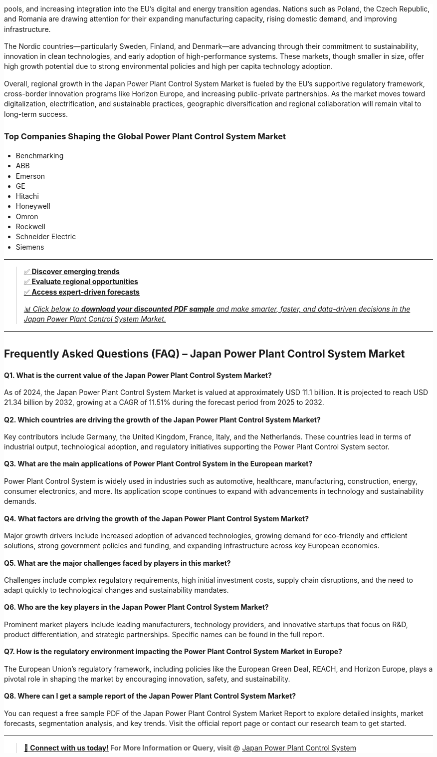 pools, and increasing integration into the EU&rsquo;s digital and energy transition agendas. Nations such as Poland, the Czech Republic, and Romania are drawing attention for their expanding manufacturing capacity, rising domestic demand, and improving infrastructure.</p><p>The Nordic countries&mdash;particularly Sweden, Finland, and Denmark&mdash;are advancing through their commitment to sustainability, innovation in clean technologies, and early adoption of high-performance systems. These markets, though smaller in size, offer high growth potential due to strong environmental policies and high per capita technology adoption.</p><p>Overall, regional growth in the Japan Power Plant Control System Market is fueled by the EU&rsquo;s supportive regulatory framework, cross-border innovation programs like Horizon Europe, and increasing public-private partnerships. As the market moves toward digitalization, electrification, and sustainable practices, geographic diversification and regional collaboration will remain vital to long-term success.</p><p><h3>Top Companies Shaping the Global Power Plant Control System Market </h3><ul><li>Benchmarking</li><li>ABB</li><li>Emerson</li><li>GE</li><li>Hitachi</li><li>Honeywell</li><li>Omron</li><li>Rockwell</li><li>Schneider Electric</li><li>Siemens</li></ul></p><hr /><blockquote><p><a href="https://www.marketresearchintellect.com/ask-for-discount/?rid=997075&amp;amp;utm_source=Github-JP&amp;amp;utm_medium=047">✅ <strong data-start="617" data-end="645">Discover emerging trends</strong></a><br data-start="645" data-end="648" /><a href="https://www.marketresearchintellect.com/ask-for-discount/?rid=997075&amp;amp;utm_source=Github-JP&amp;amp;utm_medium=047"> ✅ <strong data-start="650" data-end="685">Evaluate regional opportunities</strong></a><br data-start="685" data-end="688" /><a href="https://www.marketresearchintellect.com/ask-for-discount/?rid=997075&amp;amp;utm_source=Github-JP&amp;amp;utm_medium=047"> ✅ <strong data-start="690" data-end="724">Access expert-driven forecasts</strong></a></p><p class="" data-start="728" data-end="864"><em><a href="https://www.marketresearchintellect.com/ask-for-discount/?rid=997075&amp;amp;utm_source=Github-JP&amp;amp;utm_medium=047">📊 Click below to <strong data-start="746" data-end="785">download your discounted PDF sample</strong> and make smarter, faster, and data-driven decisions in the Japan Power Plant Control System Market.</a></em></p></blockquote><hr /><h2>Frequently Asked Questions (FAQ) &ndash; Japan Power Plant Control System Market</h2><p><strong>Q1. What is the current value of the Japan Power Plant Control System Market?</strong></p><p>As of 2024, the Japan Power Plant Control System Market is valued at approximately USD 11.1 billion. It is projected to reach USD 21.34 billion by 2032, growing at a CAGR of 11.51% during the forecast period from 2025 to 2032.</p><p><strong>Q2. Which countries are driving the growth of the Japan Power Plant Control System Market?</strong></p><p>Key contributors include Germany, the United Kingdom, France, Italy, and the Netherlands. These countries lead in terms of industrial output, technological adoption, and regulatory initiatives supporting the Power Plant Control System sector.</p><p><strong>Q3. What are the main applications of Power Plant Control System in the European market?</strong></p><p>Power Plant Control System is widely used in industries such as automotive, healthcare, manufacturing, construction, energy, consumer electronics, and more. Its application scope continues to expand with advancements in technology and sustainability demands.</p><p><strong>Q4. What factors are driving the growth of the Japan Power Plant Control System Market?</strong></p><p>Major growth drivers include increased adoption of advanced technologies, growing demand for eco-friendly and efficient solutions, strong government policies and funding, and expanding infrastructure across key European economies.</p><p><strong>Q5. What are the major challenges faced by players in this market?</strong></p><p>Challenges include complex regulatory requirements, high initial investment costs, supply chain disruptions, and the need to adapt quickly to technological changes and sustainability mandates.</p><p><strong>Q6. Who are the key players in the Japan Power Plant Control System Market?</strong></p><p>Prominent market players include leading manufacturers, technology providers, and innovative startups that focus on R&amp;D, product differentiation, and strategic partnerships. Specific names can be found in the full report.</p><p><strong>Q7. How is the regulatory environment impacting the Power Plant Control System Market in Europe?</strong></p><p>The European Union&rsquo;s regulatory framework, including policies like the European Green Deal, REACH, and Horizon Europe, plays a pivotal role in shaping the market by encouraging innovation, safety, and sustainability.</p><p><strong>Q8. Where can I get a sample report of the Japan Power Plant Control System Market?</strong></p><p>You can request a free sample PDF of the Japan Power Plant Control System Market Report to explore detailed insights, market forecasts, segmentation analysis, and key trends. Visit the official report page or contact our research team to get started.</p><hr /><blockquote><p><span class="font-[700]"><strong><a href="https://www.marketresearchintellect.com/product/global-power-plant-control-system-market/?utm_source=Linkedin&utm_medium=047">📩 Connect with us today!</a> For More Information or Query, visit&nbsp;@</strong>&nbsp;</span><span class="font-[700]"><a href="https://www.marketresearchintellect.com/product/global-power-plant-control-system-market/?utm_source=Linkedin&utm_medium=047" target="_blank" data-tracking-control-name="article-ssr-frontend-pulse_little-text-block" data-tracking-will-navigate="" data-test-link="">Japan Power Plant Control System
